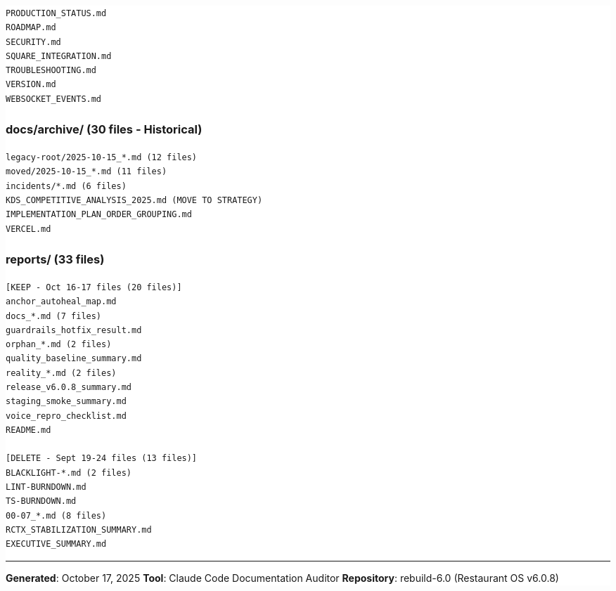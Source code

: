 ```
PRODUCTION_STATUS.md
ROADMAP.md
SECURITY.md
SQUARE_INTEGRATION.md
TROUBLESHOOTING.md
VERSION.md
WEBSOCKET_EVENTS.md
```

### docs/archive/ (30 files - Historical)
```
legacy-root/2025-10-15_*.md (12 files)
moved/2025-10-15_*.md (11 files)
incidents/*.md (6 files)
KDS_COMPETITIVE_ANALYSIS_2025.md (MOVE TO STRATEGY)
IMPLEMENTATION_PLAN_ORDER_GROUPING.md
VERCEL.md
```

### reports/ (33 files)
```
[KEEP - Oct 16-17 files (20 files)]
anchor_autoheal_map.md
docs_*.md (7 files)
guardrails_hotfix_result.md
orphan_*.md (2 files)
quality_baseline_summary.md
reality_*.md (2 files)
release_v6.0.8_summary.md
staging_smoke_summary.md
voice_repro_checklist.md
README.md

[DELETE - Sept 19-24 files (13 files)]
BLACKLIGHT-*.md (2 files)
LINT-BURNDOWN.md
TS-BURNDOWN.md
00-07_*.md (8 files)
RCTX_STABILIZATION_SUMMARY.md
EXECUTIVE_SUMMARY.md
```

---

**Generated**: October 17, 2025
**Tool**: Claude Code Documentation Auditor
**Repository**: rebuild-6.0 (Restaurant OS v6.0.8)
